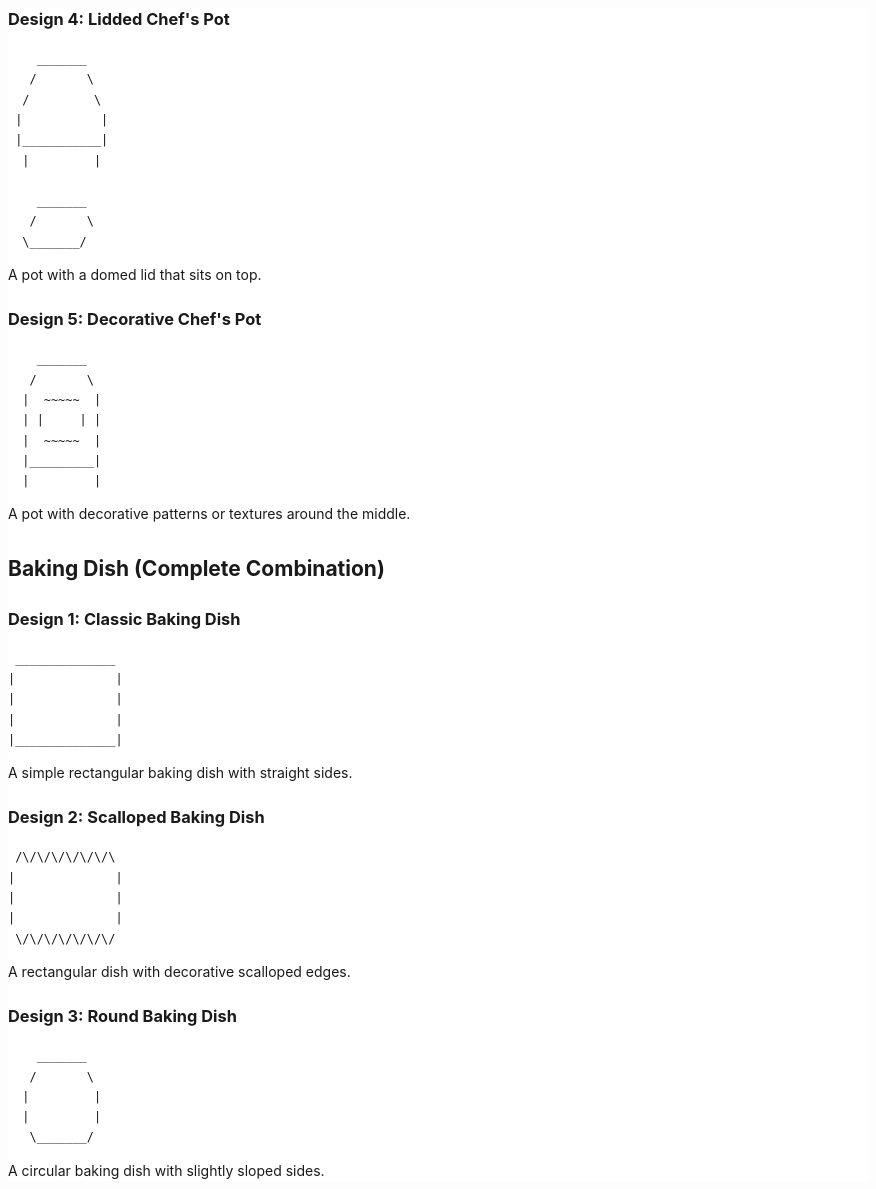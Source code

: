 ### Design 4: Lidded Chef's Pot
```
    _______
   /       \
  /         \
 |           |
 |___________|
  |         |
  
    _______
   /       \
  \_______/
```
A pot with a domed lid that sits on top.

### Design 5: Decorative Chef's Pot
```
    _______
   /       \
  |  ~~~~~  |
  | |     | |
  |  ~~~~~  |
  |_________|
  |         |
```
A pot with decorative patterns or textures around the middle.

## Baking Dish (Complete Combination)

### Design 1: Classic Baking Dish
```
 ______________
|              |
|              |
|              |
|______________|
```
A simple rectangular baking dish with straight sides.

### Design 2: Scalloped Baking Dish
```
 /\/\/\/\/\/\/\
|              |
|              |
|              |
 \/\/\/\/\/\/\/
```
A rectangular dish with decorative scalloped edges.

### Design 3: Round Baking Dish
```
    _______
   /       \
  |         |
  |         |
   \_______/
```
A circular baking dish with slightly sloped sides.

